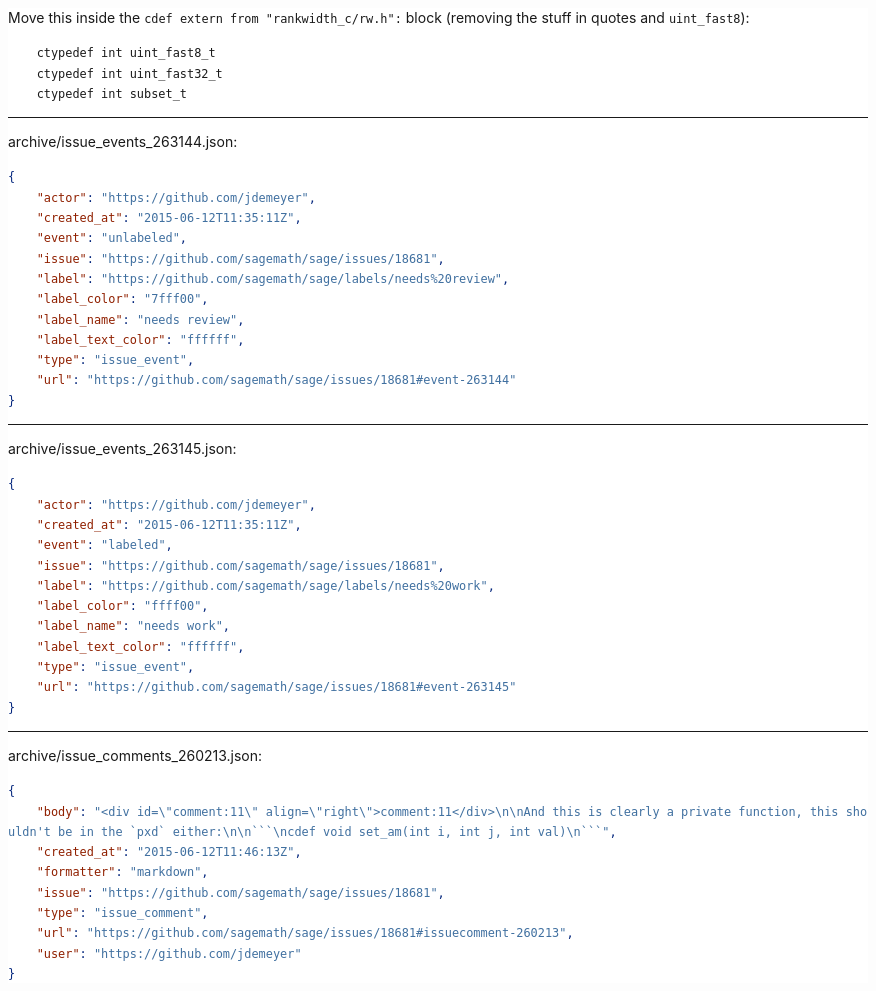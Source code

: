 Move this inside the `cdef extern from "rankwidth_c/rw.h":` block (removing the stuff in quotes and `uint_fast8`):

```
    ctypedef int uint_fast8_t
    ctypedef int uint_fast32_t
    ctypedef int subset_t
```



---

archive/issue_events_263144.json:
```json
{
    "actor": "https://github.com/jdemeyer",
    "created_at": "2015-06-12T11:35:11Z",
    "event": "unlabeled",
    "issue": "https://github.com/sagemath/sage/issues/18681",
    "label": "https://github.com/sagemath/sage/labels/needs%20review",
    "label_color": "7fff00",
    "label_name": "needs review",
    "label_text_color": "ffffff",
    "type": "issue_event",
    "url": "https://github.com/sagemath/sage/issues/18681#event-263144"
}
```



---

archive/issue_events_263145.json:
```json
{
    "actor": "https://github.com/jdemeyer",
    "created_at": "2015-06-12T11:35:11Z",
    "event": "labeled",
    "issue": "https://github.com/sagemath/sage/issues/18681",
    "label": "https://github.com/sagemath/sage/labels/needs%20work",
    "label_color": "ffff00",
    "label_name": "needs work",
    "label_text_color": "ffffff",
    "type": "issue_event",
    "url": "https://github.com/sagemath/sage/issues/18681#event-263145"
}
```



---

archive/issue_comments_260213.json:
```json
{
    "body": "<div id=\"comment:11\" align=\"right\">comment:11</div>\n\nAnd this is clearly a private function, this shouldn't be in the `pxd` either:\n\n```\ncdef void set_am(int i, int j, int val)\n```",
    "created_at": "2015-06-12T11:46:13Z",
    "formatter": "markdown",
    "issue": "https://github.com/sagemath/sage/issues/18681",
    "type": "issue_comment",
    "url": "https://github.com/sagemath/sage/issues/18681#issuecomment-260213",
    "user": "https://github.com/jdemeyer"
}
```
